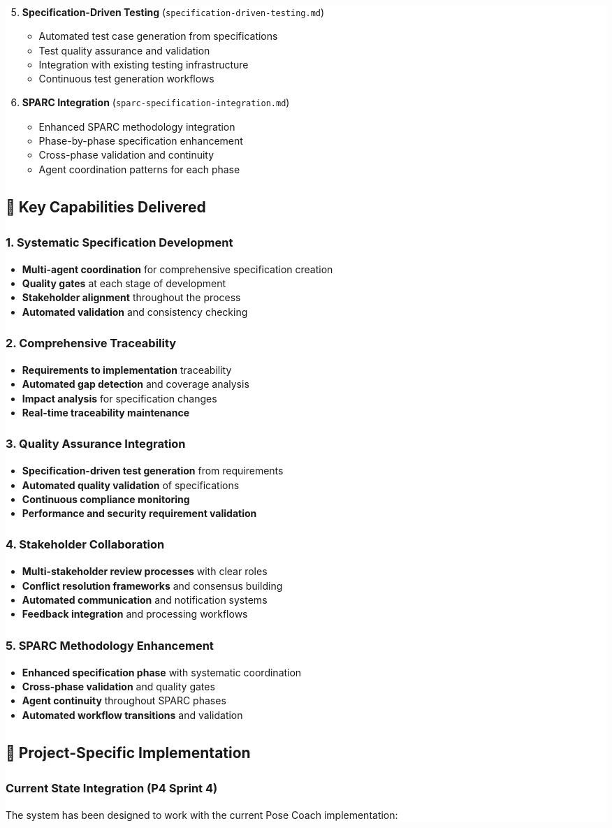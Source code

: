 5. **Specification-Driven Testing** (`specification-driven-testing.md`)
   - Automated test case generation from specifications
   - Test quality assurance and validation
   - Integration with existing testing infrastructure
   - Continuous test generation workflows

6. **SPARC Integration** (`sparc-specification-integration.md`)
   - Enhanced SPARC methodology integration
   - Phase-by-phase specification enhancement
   - Cross-phase validation and continuity
   - Agent coordination patterns for each phase

## 🚀 Key Capabilities Delivered

### 1. Systematic Specification Development
- **Multi-agent coordination** for comprehensive specification creation
- **Quality gates** at each stage of development
- **Stakeholder alignment** throughout the process
- **Automated validation** and consistency checking

### 2. Comprehensive Traceability
- **Requirements to implementation** traceability
- **Automated gap detection** and coverage analysis
- **Impact analysis** for specification changes
- **Real-time traceability maintenance**

### 3. Quality Assurance Integration
- **Specification-driven test generation** from requirements
- **Automated quality validation** of specifications
- **Continuous compliance monitoring**
- **Performance and security requirement validation**

### 4. Stakeholder Collaboration
- **Multi-stakeholder review processes** with clear roles
- **Conflict resolution frameworks** and consensus building
- **Automated communication** and notification systems
- **Feedback integration** and processing workflows

### 5. SPARC Methodology Enhancement
- **Enhanced specification phase** with systematic coordination
- **Cross-phase validation** and quality gates
- **Agent continuity** throughout SPARC phases
- **Automated workflow transitions** and validation

## 🎯 Project-Specific Implementation

### Current State Integration (P4 Sprint 4)
The system has been designed to work with the current Pose Coach implementation:
